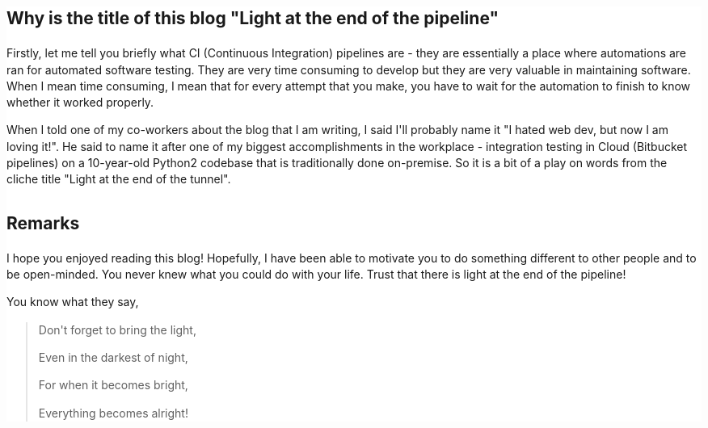 

## Why is the title of this blog "Light at the end of the pipeline"
Firstly, let me tell you briefly what CI (Continuous Integration) pipelines are - they are essentially a place where automations are ran for automated software testing. They are very time consuming to develop but they are very valuable in maintaining software. When I mean time consuming, I mean that for every attempt that you make, you have to wait for the automation to finish to know whether it worked properly.

When I told one of my co-workers about the blog that I am writing, I said I'll probably name it "I hated web dev, but now I am loving it!". He said to name it after one of my biggest accomplishments in the workplace - integration testing in Cloud (Bitbucket pipelines) on a 10-year-old Python2 codebase that is traditionally done on-premise. So it is a bit of a play on words from the cliche title "Light at the end of the tunnel".

## Remarks
I hope you enjoyed reading this blog! Hopefully, I have been able to motivate you to do something different to other people and to be open-minded. You never knew what you could do with your life. Trust that there is light at the end of the pipeline!

You know what they say,

> Don't forget to bring the light,
> 
> Even in the darkest of night,
> 
> For when it becomes bright,
> 
> Everything becomes alright!
